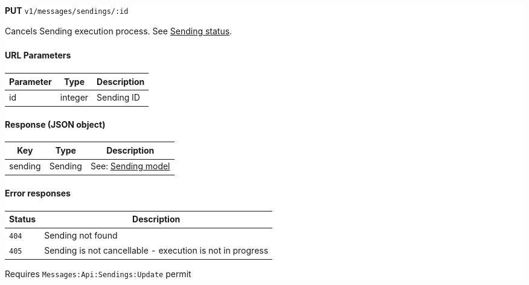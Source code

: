 **PUT** `v1/messages/sendings/:id`

Cancels Sending execution process. See [Sending status](#messaging-sending-status).

#### URL Parameters

Parameter  | Type    | Description
---------- | ---     | ------
id         | integer | Sending ID

#### Response (JSON object)

Key     | Type    | Description
------- | ------- | ---------
sending | Sending | See: [Sending model](#messaging-sending-model)

#### Error responses

Status | Description
-------| -----------
`404`  | Sending not found
`405`  | Sending is not cancellable - execution is not in progress

<aside class="notice">
Requires <code>Messages:Api:Sendings:Update</code> permit
</aside>

